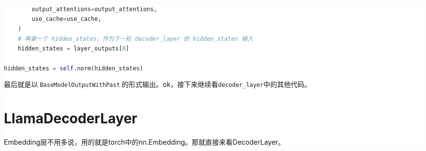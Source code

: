 ```python
        output_attentions=output_attentions,
        use_cache=use_cache,
    )
    # 再拿一个 hidden_states，作为下一轮 decoder_layer 的 hidden_states 输入
    hidden_states = layer_outputs[0]

hidden_states = self.norm(hidden_states)
```

最后就是以 `BaseModelOutputWithPast` 的形式输出。ok，接下来继续看`decoder_layer`中的其他代码。

# LlamaDecoderLayer

Embedding层不用多说，用的就是torch中的nn.Embedding。那就直接来看DecoderLayer。
